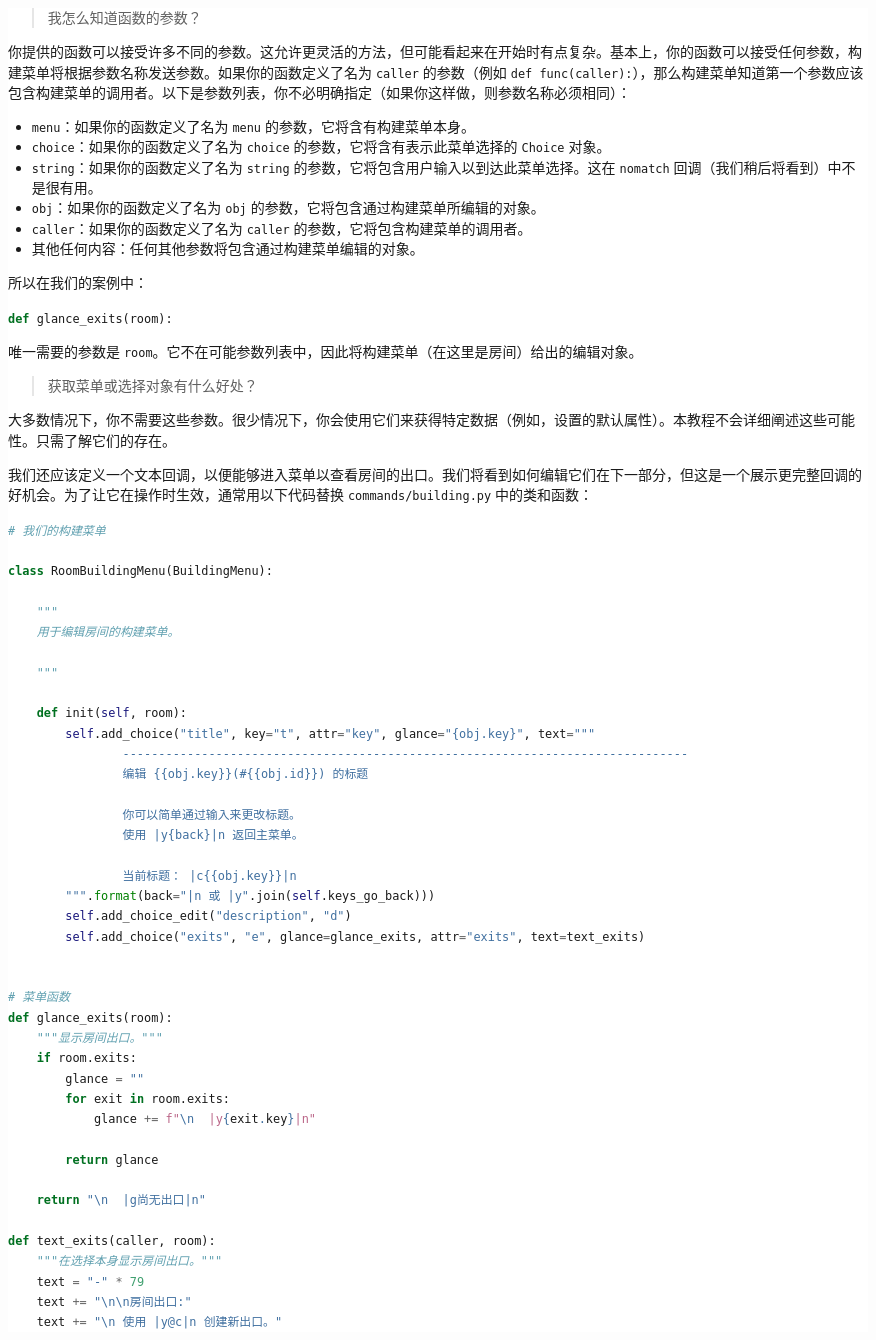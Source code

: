 > 我怎么知道函数的参数？

你提供的函数可以接受许多不同的参数。这允许更灵活的方法，但可能看起来在开始时有点复杂。基本上，你的函数可以接受任何参数，构建菜单将根据参数名称发送参数。如果你的函数定义了名为 `caller` 的参数（例如 `def func(caller):`），那么构建菜单知道第一个参数应该包含构建菜单的调用者。以下是参数列表，你不必明确指定（如果你这样做，则参数名称必须相同）：

- `menu`：如果你的函数定义了名为 `menu` 的参数，它将含有构建菜单本身。
- `choice`：如果你的函数定义了名为 `choice` 的参数，它将含有表示此菜单选择的 `Choice` 对象。
- `string`：如果你的函数定义了名为 `string` 的参数，它将包含用户输入以到达此菜单选择。这在 `nomatch` 回调（我们稍后将看到）中不是很有用。
- `obj`：如果你的函数定义了名为 `obj` 的参数，它将包含通过构建菜单所编辑的对象。
- `caller`：如果你的函数定义了名为 `caller` 的参数，它将包含构建菜单的调用者。
- 其他任何内容：任何其他参数将包含通过构建菜单编辑的对象。

所以在我们的案例中：

```python
def glance_exits(room):
```

唯一需要的参数是 `room`。它不在可能参数列表中，因此将构建菜单（在这里是房间）给出的编辑对象。

> 获取菜单或选择对象有什么好处？

大多数情况下，你不需要这些参数。很少情况下，你会使用它们来获得特定数据（例如，设置的默认属性）。本教程不会详细阐述这些可能性。只需了解它们的存在。

我们还应该定义一个文本回调，以便能够进入菜单以查看房间的出口。我们将看到如何编辑它们在下一部分，但这是一个展示更完整回调的好机会。为了让它在操作时生效，通常用以下代码替换 `commands/building.py` 中的类和函数：

```python
# 我们的构建菜单

class RoomBuildingMenu(BuildingMenu):

    """
    用于编辑房间的构建菜单。

    """

    def init(self, room):
        self.add_choice("title", key="t", attr="key", glance="{obj.key}", text="""
                -------------------------------------------------------------------------------
                编辑 {{obj.key}}(#{{obj.id}}) 的标题

                你可以简单通过输入来更改标题。
                使用 |y{back}|n 返回主菜单。

                当前标题： |c{{obj.key}}|n
        """.format(back="|n 或 |y".join(self.keys_go_back)))
        self.add_choice_edit("description", "d")
        self.add_choice("exits", "e", glance=glance_exits, attr="exits", text=text_exits)


# 菜单函数
def glance_exits(room):
    """显示房间出口。"""
    if room.exits:
        glance = ""
        for exit in room.exits:
            glance += f"\n  |y{exit.key}|n"

        return glance

    return "\n  |g尚无出口|n"

def text_exits(caller, room):
    """在选择本身显示房间出口。"""
    text = "-" * 79
    text += "\n\n房间出口:"
    text += "\n 使用 |y@c|n 创建新出口。"
```